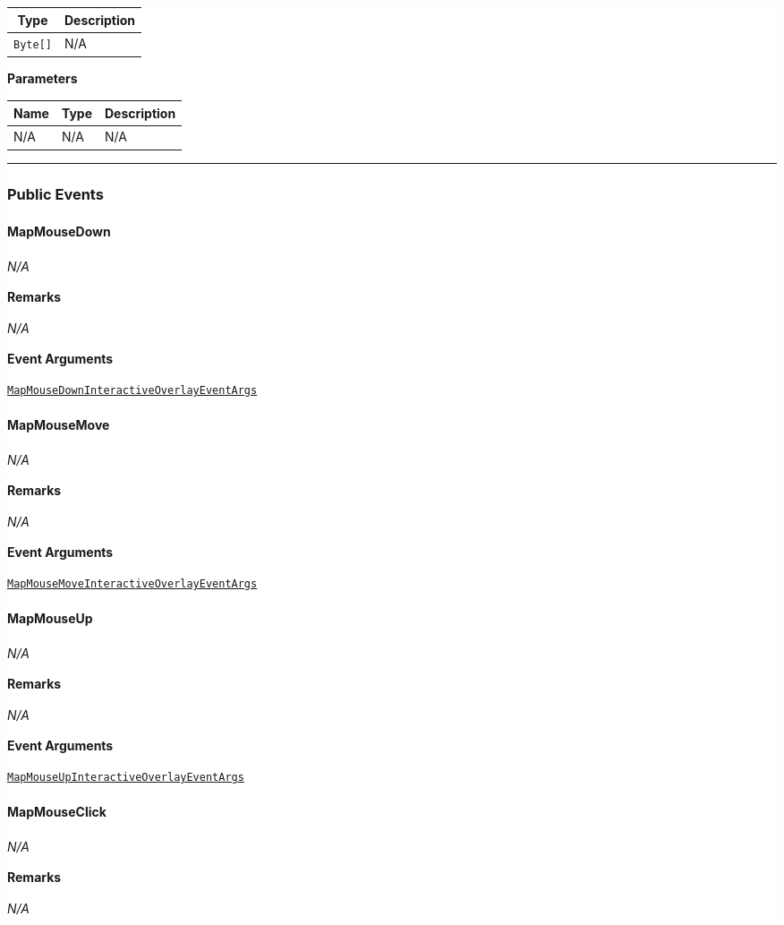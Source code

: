 |Type|Description|
|---|---|
|`Byte[]`|N/A|

**Parameters**

|Name|Type|Description|
|---|---|---|
|N/A|N/A|N/A|

---

### Public Events

#### MapMouseDown

*N/A*

**Remarks**

*N/A*

**Event Arguments**

[`MapMouseDownInteractiveOverlayEventArgs`](ThinkGeo.UI.Wpf.MapMouseDownInteractiveOverlayEventArgs.md)

#### MapMouseMove

*N/A*

**Remarks**

*N/A*

**Event Arguments**

[`MapMouseMoveInteractiveOverlayEventArgs`](ThinkGeo.UI.Wpf.MapMouseMoveInteractiveOverlayEventArgs.md)

#### MapMouseUp

*N/A*

**Remarks**

*N/A*

**Event Arguments**

[`MapMouseUpInteractiveOverlayEventArgs`](ThinkGeo.UI.Wpf.MapMouseUpInteractiveOverlayEventArgs.md)

#### MapMouseClick

*N/A*

**Remarks**

*N/A*
